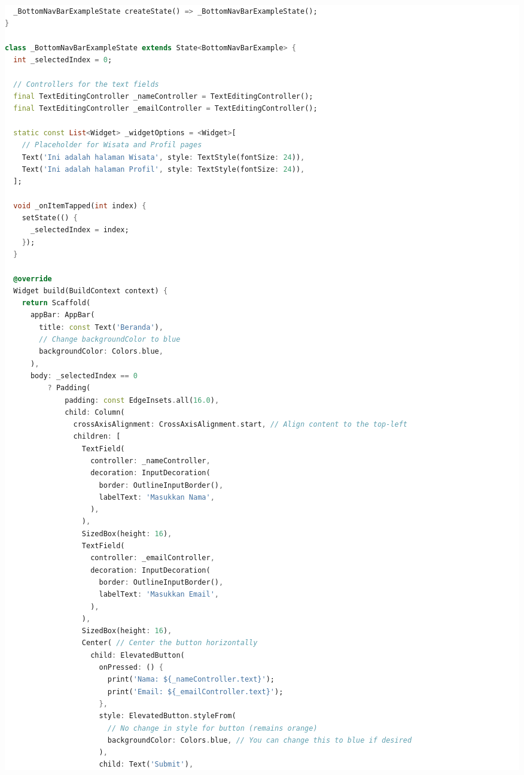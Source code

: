 ```dart
  _BottomNavBarExampleState createState() => _BottomNavBarExampleState();
}

class _BottomNavBarExampleState extends State<BottomNavBarExample> {
  int _selectedIndex = 0;

  // Controllers for the text fields
  final TextEditingController _nameController = TextEditingController();
  final TextEditingController _emailController = TextEditingController();

  static const List<Widget> _widgetOptions = <Widget>[
    // Placeholder for Wisata and Profil pages
    Text('Ini adalah halaman Wisata', style: TextStyle(fontSize: 24)),
    Text('Ini adalah halaman Profil', style: TextStyle(fontSize: 24)),
  ];

  void _onItemTapped(int index) {
    setState(() {
      _selectedIndex = index;
    });
  }

  @override
  Widget build(BuildContext context) {
    return Scaffold(
      appBar: AppBar(
        title: const Text('Beranda'),
        // Change backgroundColor to blue
        backgroundColor: Colors.blue,
      ),
      body: _selectedIndex == 0
          ? Padding(
              padding: const EdgeInsets.all(16.0),
              child: Column(
                crossAxisAlignment: CrossAxisAlignment.start, // Align content to the top-left
                children: [
                  TextField(
                    controller: _nameController,
                    decoration: InputDecoration(
                      border: OutlineInputBorder(),
                      labelText: 'Masukkan Nama',
                    ),
                  ),
                  SizedBox(height: 16),
                  TextField(
                    controller: _emailController,
                    decoration: InputDecoration(
                      border: OutlineInputBorder(),
                      labelText: 'Masukkan Email',
                    ),
                  ),
                  SizedBox(height: 16),
                  Center( // Center the button horizontally
                    child: ElevatedButton(
                      onPressed: () {
                        print('Nama: ${_nameController.text}');
                        print('Email: ${_emailController.text}');
                      },
                      style: ElevatedButton.styleFrom(
                        // No change in style for button (remains orange)
                        backgroundColor: Colors.blue, // You can change this to blue if desired
                      ),
                      child: Text('Submit'),
```